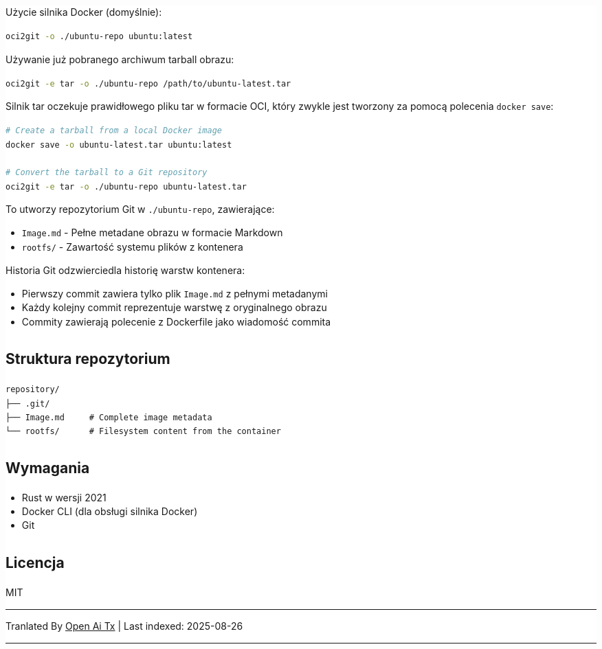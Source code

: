 Użycie silnika Docker (domyślnie):

```bash
oci2git -o ./ubuntu-repo ubuntu:latest
```

Używanie już pobranego archiwum tarball obrazu:
```bash
oci2git -e tar -o ./ubuntu-repo /path/to/ubuntu-latest.tar
```

Silnik tar oczekuje prawidłowego pliku tar w formacie OCI, który zwykle jest tworzony za pomocą polecenia `docker save`:
```bash
# Create a tarball from a local Docker image
docker save -o ubuntu-latest.tar ubuntu:latest

# Convert the tarball to a Git repository
oci2git -e tar -o ./ubuntu-repo ubuntu-latest.tar
```

To utworzy repozytorium Git w `./ubuntu-repo`, zawierające:
- `Image.md` - Pełne metadane obrazu w formacie Markdown
- `rootfs/` - Zawartość systemu plików z kontenera

Historia Git odzwierciedla historię warstw kontenera:
- Pierwszy commit zawiera tylko plik `Image.md` z pełnymi metadanymi
- Każdy kolejny commit reprezentuje warstwę z oryginalnego obrazu
- Commity zawierają polecenie z Dockerfile jako wiadomość commita

## Struktura repozytorium

```
repository/
├── .git/
├── Image.md     # Complete image metadata
└── rootfs/      # Filesystem content from the container
```
  
## Wymagania

- Rust w wersji 2021
- Docker CLI (dla obsługi silnika Docker)
- Git

## Licencja

MIT



---


Tranlated By [Open Ai Tx](https://github.com/OpenAiTx/OpenAiTx) | Last indexed: 2025-08-26


---